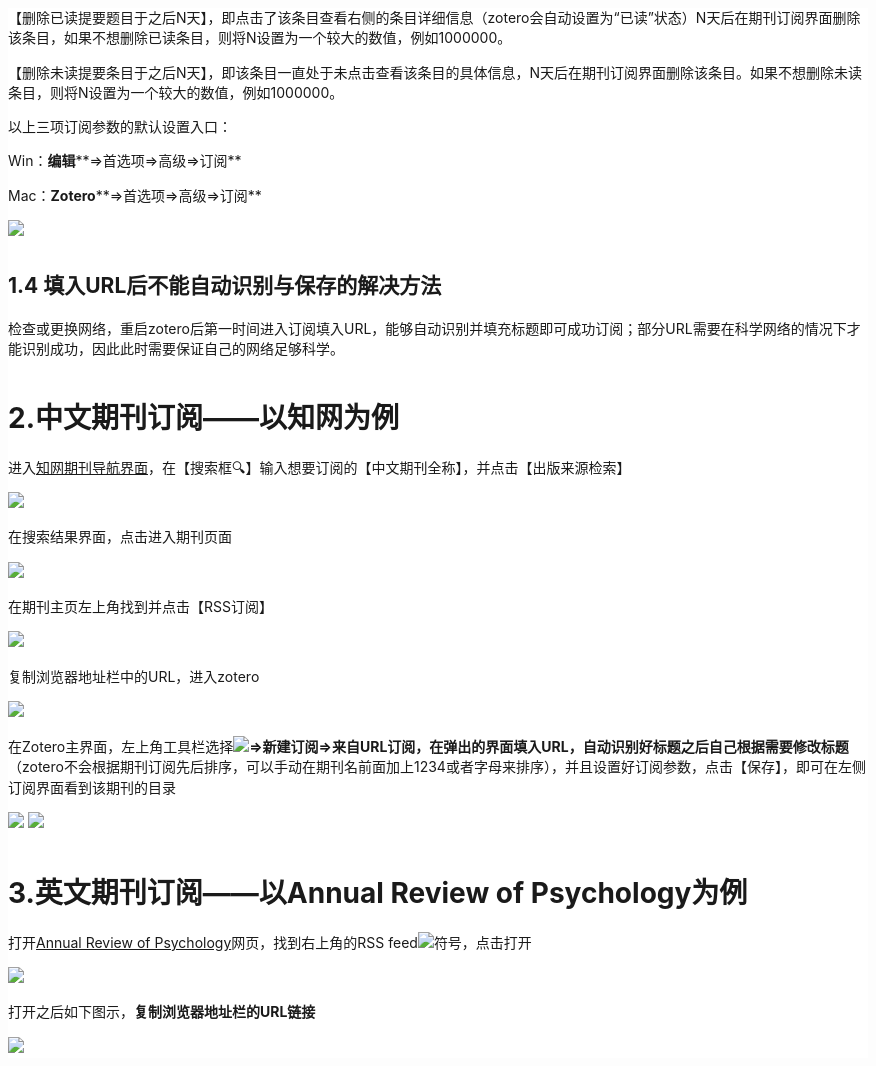 【删除已读提要题目于之后N天】，即点击了该条目查看右侧的条目详细信息（zotero会自动设置为“已读”状态）N天后在期刊订阅界面删除该条目，如果不想删除已读条目，则将N设置为一个较大的数值，例如1000000。

【删除未读提要条目于之后N天】，即该条目一直处于未点击查看该条目的具体信息，N天后在期刊订阅界面删除该条目。如果不想删除未读条目，则将N设置为一个较大的数值，例如1000000。

以上三项订阅参数的默认设置入口：

Win：**编辑****=>首选项=>高级=>订阅**

Mac：**Zotero****=>首选项=>高级=>订阅**

<img src="https://cdn.nlark.com/yuque/0/2022/png/33624520/1665835957363-f1b76dcd-b622-414d-bac8-1478379cfb45.png" width="422" id="u3f4eb0f4" class="ne-image">

## 1.4 填入URL后不能自动识别与保存的解决方法

检查或更换网络，重启zotero后第一时间进入订阅填入URL，能够自动识别并填充标题即可成功订阅；部分URL需要在科学网络的情况下才能识别成功，因此此时需要保证自己的网络足够科学。

# 2.中文期刊订阅——以知网为例

进入[知网期刊导航界面](https://navi.cnki.net/knavi/journals/index?uniplatform=NZKPT)，在【搜索框🔍】输入想要订阅的【中文期刊全称】，并点击【出版来源检索】

<img src="https://cdn.nlark.com/yuque/0/2022/png/33624520/1665831655647-0d386e5f-8462-4e01-82ae-00c8c3e09387.png" width="1278" id="uc01984aa" class="ne-image">

在搜索结果界面，点击进入期刊页面

<img src="https://cdn.nlark.com/yuque/0/2022/png/33624520/1665831684722-dcb6f3c7-70f2-4930-a1f1-8165e0a8cee7.png" width="844" id="A1M5d" class="ne-image">

在期刊主页左上角找到并点击【RSS订阅】

<img src="https://cdn.nlark.com/yuque/0/2022/png/33624520/1665831750438-08dc9529-929d-4380-80d1-39a3c22a4437.png" width="1202" id="u7c58de7f" class="ne-image">

复制浏览器地址栏中的URL，进入zotero

<img src="https://cdn.nlark.com/yuque/0/2022/png/33624520/1665831858914-62eb0643-978b-4ff4-a52a-e12356c259a1.png" width="1112" id="u7f780c73" class="ne-image">

在Zotero主界面，左上角工具栏选择<img src="https://cdn.nlark.com/yuque/0/2022/png/33624520/1665542750005-8ce5c3dd-8af7-4b2a-9cc8-b9110f15c163.png" width="48" id="MVnNT" class="ne-image">**=>新建订阅=>来自URL订阅，在弹出的界面填入URL，自动识别好标题之后自己根据需要修改标题**（zotero不会根据期刊订阅先后排序，可以手动在期刊名前面加上1234或者字母来排序），并且设置好订阅参数，点击【保存】，即可在左侧订阅界面看到该期刊的目录

<img src="https://cdn.nlark.com/yuque/0/2022/png/33624520/1665832115963-e5fb38ef-2061-42ae-ae14-0bd014fc2cdc.png" width="397" id="u30bfa7bf" class="ne-image">

<img src="https://cdn.nlark.com/yuque/0/2022/png/33624520/1665832846805-231b29ca-1142-458d-9842-b29e06216761.png" width="903" id="u514456e1" class="ne-image">

# 3.英文期刊订阅——以Annual Review of Psychology为例

打开[Annual Review of Psychology](https://www.annualreviews.org/journal/psych)网页，找到右上角的RSS feed<img src="https://cdn.nlark.com/yuque/0/2022/png/33624520/1666180901638-d766e1a7-4334-41e1-b177-faf1fde7aab1.png" width="21" id="udc050c3b" class="ne-image">符号，点击打开

<img src="https://cdn.nlark.com/yuque/0/2022/png/33624520/1666181020361-eef9eaaa-50f1-4bd6-ac1f-2a79a3a94cc8.png" width="1426" id="u5c68fea0" class="ne-image">

打开之后如下图示，**复制浏览器地址栏的URL链接**

<img src="https://cdn.nlark.com/yuque/0/2022/png/33624520/1666181123966-9f4abfa9-7ccc-48dc-a496-fe9ae2433bf0.png" width="1157" id="u5f4fa689" class="ne-image">
